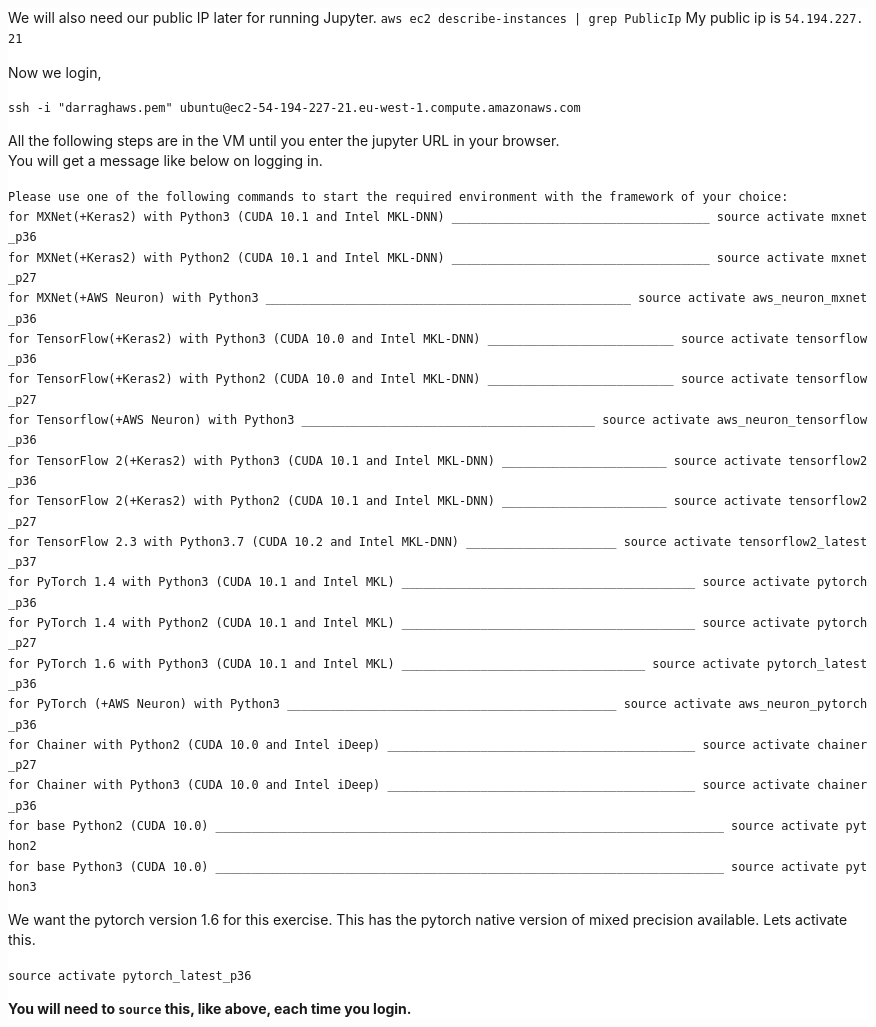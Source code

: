 We will also need our public IP later for running Jupyter. `aws ec2 describe-instances | grep PublicIp`
My public ip is `54.194.227.21`


Now we login, 
```
ssh -i "darraghaws.pem" ubuntu@ec2-54-194-227-21.eu-west-1.compute.amazonaws.com
```
    
All the following steps are in the VM until you enter the jupyter URL in your browser.    
You will get a message like below on logging in. 
```
Please use one of the following commands to start the required environment with the framework of your choice:
for MXNet(+Keras2) with Python3 (CUDA 10.1 and Intel MKL-DNN) ____________________________________ source activate mxnet_p36
for MXNet(+Keras2) with Python2 (CUDA 10.1 and Intel MKL-DNN) ____________________________________ source activate mxnet_p27
for MXNet(+AWS Neuron) with Python3 ___________________________________________________ source activate aws_neuron_mxnet_p36
for TensorFlow(+Keras2) with Python3 (CUDA 10.0 and Intel MKL-DNN) __________________________ source activate tensorflow_p36
for TensorFlow(+Keras2) with Python2 (CUDA 10.0 and Intel MKL-DNN) __________________________ source activate tensorflow_p27
for Tensorflow(+AWS Neuron) with Python3 _________________________________________ source activate aws_neuron_tensorflow_p36
for TensorFlow 2(+Keras2) with Python3 (CUDA 10.1 and Intel MKL-DNN) _______________________ source activate tensorflow2_p36
for TensorFlow 2(+Keras2) with Python2 (CUDA 10.1 and Intel MKL-DNN) _______________________ source activate tensorflow2_p27
for TensorFlow 2.3 with Python3.7 (CUDA 10.2 and Intel MKL-DNN) _____________________ source activate tensorflow2_latest_p37
for PyTorch 1.4 with Python3 (CUDA 10.1 and Intel MKL) _________________________________________ source activate pytorch_p36
for PyTorch 1.4 with Python2 (CUDA 10.1 and Intel MKL) _________________________________________ source activate pytorch_p27
for PyTorch 1.6 with Python3 (CUDA 10.1 and Intel MKL) __________________________________ source activate pytorch_latest_p36
for PyTorch (+AWS Neuron) with Python3 ______________________________________________ source activate aws_neuron_pytorch_p36
for Chainer with Python2 (CUDA 10.0 and Intel iDeep) ___________________________________________ source activate chainer_p27
for Chainer with Python3 (CUDA 10.0 and Intel iDeep) ___________________________________________ source activate chainer_p36
for base Python2 (CUDA 10.0) _______________________________________________________________________ source activate python2
for base Python3 (CUDA 10.0) _______________________________________________________________________ source activate python3
```
We want the pytorch version 1.6 for this exercise. This has the pytorch native version of mixed precision available. Lets activate this. 
```
source activate pytorch_latest_p36
```
**You will need to `source` this, like above, each time you login.** 
